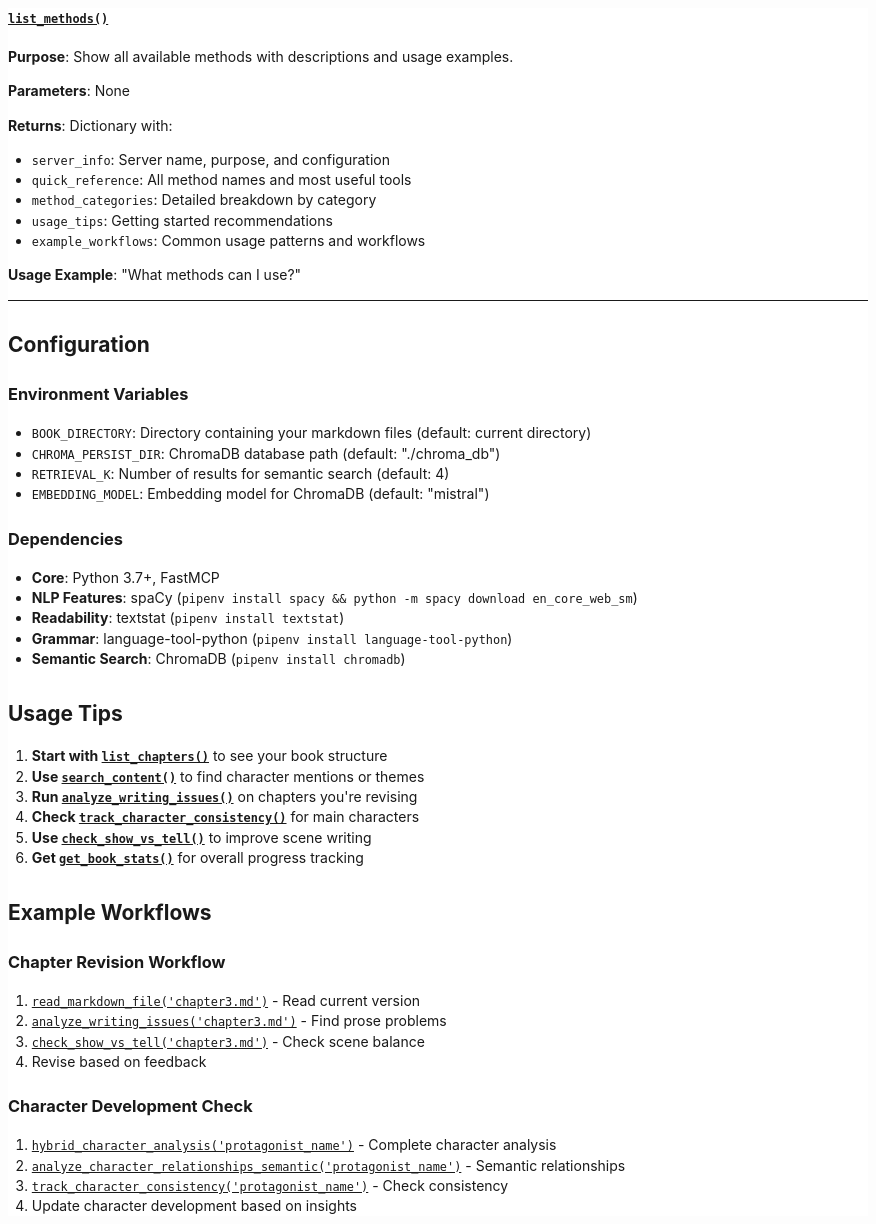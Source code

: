 #### [`list_methods()`](server.py:744)
**Purpose**: Show all available methods with descriptions and usage examples.

**Parameters**: None

**Returns**: Dictionary with:
- `server_info`: Server name, purpose, and configuration
- `quick_reference`: All method names and most useful tools
- `method_categories`: Detailed breakdown by category
- `usage_tips`: Getting started recommendations
- `example_workflows`: Common usage patterns and workflows

**Usage Example**: "What methods can I use?"

---

## Configuration

### Environment Variables
- `BOOK_DIRECTORY`: Directory containing your markdown files (default: current directory)
- `CHROMA_PERSIST_DIR`: ChromaDB database path (default: "./chroma_db")
- `RETRIEVAL_K`: Number of results for semantic search (default: 4)
- `EMBEDDING_MODEL`: Embedding model for ChromaDB (default: "mistral")

### Dependencies
- **Core**: Python 3.7+, FastMCP
- **NLP Features**: spaCy (`pipenv install spacy && python -m spacy download en_core_web_sm`)
- **Readability**: textstat (`pipenv install textstat`)
- **Grammar**: language-tool-python (`pipenv install language-tool-python`)
- **Semantic Search**: ChromaDB (`pipenv install chromadb`)

## Usage Tips

1. **Start with [`list_chapters()`](server.py:89)** to see your book structure
2. **Use [`search_content()`](server.py:1130)** to find character mentions or themes
3. **Run [`analyze_writing_issues()`](server.py:1174)** on chapters you're revising
4. **Check [`track_character_consistency()`](server.py:1310)** for main characters
5. **Use [`check_show_vs_tell()`](server.py:1457)** to improve scene writing
6. **Get [`get_book_stats()`](server.py:2036)** for overall progress tracking

## Example Workflows

### Chapter Revision Workflow
1. [`read_markdown_file('chapter3.md')`](server.py:1091) - Read current version
2. [`analyze_writing_issues('chapter3.md')`](server.py:1174) - Find prose problems
3. [`check_show_vs_tell('chapter3.md')`](server.py:1457) - Check scene balance
4. Revise based on feedback

### Character Development Check
1. [`hybrid_character_analysis('protagonist_name')`](server.py:2421) - Complete character analysis
2. [`analyze_character_relationships_semantic('protagonist_name')`](server.py:2262) - Semantic relationships
3. [`track_character_consistency('protagonist_name')`](server.py:1310) - Check consistency
4. Update character development based on insights
